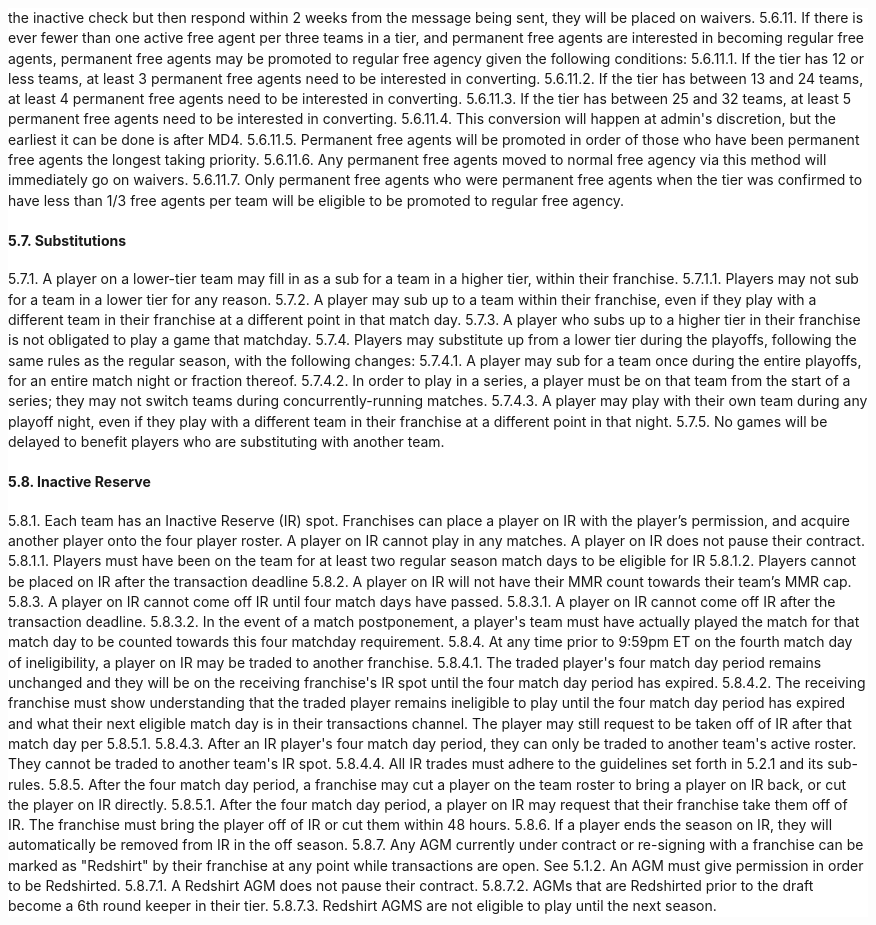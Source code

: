 
 the inactive check but then respond within 2 weeks from the message being sent, they will be placed on waivers. 5.6.11. If there is ever fewer than one active free agent per three teams in a tier, and permanent free agents are interested in becoming regular free agents, permanent free agents may be promoted to regular free agency given the following conditions: 5.6.11.1. If the tier has 12 or less teams, at least 3 permanent free agents need to be interested in converting. 5.6.11.2. If the tier has between 13 and 24 teams, at least 4 permanent free agents need to be interested in converting. 5.6.11.3. If the tier has between 25 and 32 teams, at least 5 permanent free agents need to be interested in converting. 5.6.11.4. This conversion will happen at admin's discretion, but the earliest it can be done is after MD4. 5.6.11.5. Permanent free agents will be promoted in order of those who have been permanent free agents the longest taking priority. 5.6.11.6. Any permanent free agents moved to normal free agency via this method will immediately go on waivers. 5.6.11.7. Only permanent free agents who were permanent free agents when the tier was confirmed to have less than 1/3 free agents per team will be eligible to be promoted to regular free agency.

#### 5.7. Substitutions

 5.7.1. A player on a lower-tier team may fill in as a sub for a team in a higher tier, within their franchise. 5.7.1.1. Players may not sub for a team in a lower tier for any reason. 5.7.2. A player may sub up to a team within their franchise, even if they play with a different team in their franchise at a different point in that match day. 5.7.3. A player who subs up to a higher tier in their franchise is not obligated to play a game that matchday. 5.7.4. Players may substitute up from a lower tier during the playoffs, following the same rules as the regular season, with the following changes: 5.7.4.1. A player may sub for a team once during the entire playoffs, for an entire match night or fraction thereof. 5.7.4.2. In order to play in a series, a player must be on that team from the start of a series; they may not switch teams during concurrently-running matches. 5.7.4.3. A player may play with their own team during any playoff night, even if they play with a different team in their franchise at a different point in that night. 5.7.5. No games will be delayed to benefit players who are substituting with another team.


#### 5.8. Inactive Reserve

 5.8.1. Each team has an Inactive Reserve (IR) spot. Franchises can place a player on IR with the player’s permission, and acquire another player onto the four player roster. A player on IR cannot play in any matches. A player on IR does not pause their contract. 5.8.1.1. Players must have been on the team for at least two regular season match days to be eligible for IR 5.8.1.2. Players cannot be placed on IR after the transaction deadline 5.8.2. A player on IR will not have their MMR count towards their team’s MMR cap. 5.8.3. A player on IR cannot come off IR until four match days have passed. 5.8.3.1. A player on IR cannot come off IR after the transaction deadline. 5.8.3.2. In the event of a match postponement, a player's team must have actually played the match for that match day to be counted towards this four matchday requirement. 5.8.4. At any time prior to 9:59pm ET on the fourth match day of ineligibility, a player on IR may be traded to another franchise. 5.8.4.1. The traded player's four match day period remains unchanged and they will be on the receiving franchise's IR spot until the four match day period has expired. 5.8.4.2. The receiving franchise must show understanding that the traded player remains ineligible to play until the four match day period has expired and what their next eligible match day is in their transactions channel. The player may still request to be taken off of IR after that match day per 5.8.5.1. 5.8.4.3. After an IR player's four match day period, they can only be traded to another team's active roster. They cannot be traded to another team's IR spot. 5.8.4.4. All IR trades must adhere to the guidelines set forth in 5.2.1 and its sub-rules. 5.8.5. After the four match day period, a franchise may cut a player on the team roster to bring a player on IR back, or cut the player on IR directly. 5.8.5.1. After the four match day period, a player on IR may request that their franchise take them off of IR. The franchise must bring the player off of IR or cut them within 48 hours. 5.8.6. If a player ends the season on IR, they will automatically be removed from IR in the off season. 5.8.7. Any AGM currently under contract or re-signing with a franchise can be marked as "Redshirt" by their franchise at any point while transactions are open. See 5.1.2. An AGM must give permission in order to be Redshirted. 5.8.7.1. A Redshirt AGM does not pause their contract. 5.8.7.2. AGMs that are Redshirted prior to the draft become a 6th round keeper in their tier. 5.8.7.3. Redshirt AGMS are not eligible to play until the next season.
